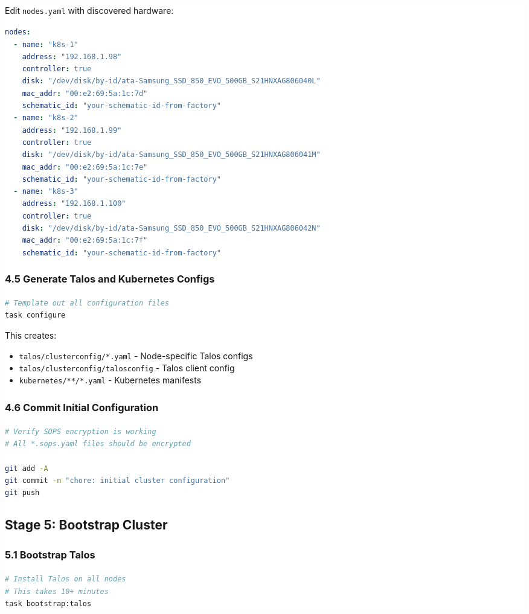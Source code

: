 Edit `nodes.yaml` with discovered hardware:

```yaml
nodes:
  - name: "k8s-1"
    address: "192.168.1.98"
    controller: true
    disk: "/dev/disk/by-id/ata-Samsung_SSD_850_EVO_500GB_S21HNXAG806040L"
    mac_addr: "00:e2:69:5a:1c:7d"
    schematic_id: "your-schematic-id-from-factory"
  - name: "k8s-2"
    address: "192.168.1.99"
    controller: true
    disk: "/dev/disk/by-id/ata-Samsung_SSD_850_EVO_500GB_S21HNXAG806041M"
    mac_addr: "00:e2:69:5a:1c:7e"
    schematic_id: "your-schematic-id-from-factory"
  - name: "k8s-3"
    address: "192.168.1.100"
    controller: true
    disk: "/dev/disk/by-id/ata-Samsung_SSD_850_EVO_500GB_S21HNXAG806042N"
    mac_addr: "00:e2:69:5a:1c:7f"
    schematic_id: "your-schematic-id-from-factory"
```

### 4.5 Generate Talos and Kubernetes Configs

```bash
# Template out all configuration files
task configure
```

This creates:
- `talos/clusterconfig/*.yaml` - Node-specific Talos configs
- `talos/clusterconfig/talosconfig` - Talos client config
- `kubernetes/**/*.yaml` - Kubernetes manifests

### 4.6 Commit Initial Configuration

```bash
# Verify SOPS encryption is working
# All *.sops.yaml files should be encrypted

git add -A
git commit -m "chore: initial cluster configuration"
git push
```

## Stage 5: Bootstrap Cluster

### 5.1 Bootstrap Talos

```bash
# Install Talos on all nodes
# This takes 10+ minutes
task bootstrap:talos
```
